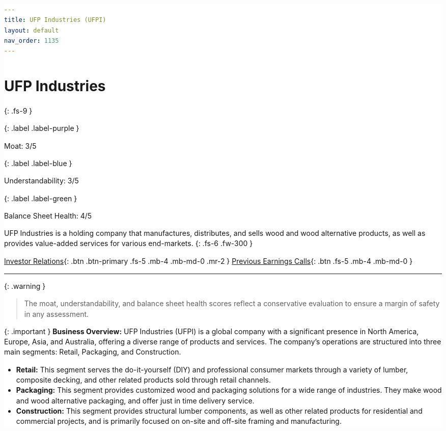 ```yaml
---
title: UFP Industries (UFPI)
layout: default
nav_order: 1135
---
```


# UFP Industries
{: .fs-9 }

{: .label .label-purple }

Moat: 3/5

{: .label .label-blue }

Understandability: 3/5

{: .label .label-green }

Balance Sheet Health: 4/5

UFP Industries is a holding company that manufactures, distributes, and sells wood and wood alternative products, as well as provides value-added services for various end-markets.
{: .fs-6 .fw-300 }

[Investor Relations](https://www.google.com/search?q=UFPI+investor+relations){: .btn .btn-primary .fs-5 .mb-4 .mb-md-0 .mr-2 }
[Previous Earnings Calls](https://discountingcashflows.com/company/UFPI/transcripts/){: .btn .fs-5 .mb-4 .mb-md-0 }

---

{: .warning }
>The moat, understandability, and balance sheet health scores reflect a conservative evaluation to ensure a margin of safety in any assessment.



{: .important }
**Business Overview:**
UFP Industries (UFPI) is a global company with a significant presence in North America, Europe, Asia, and Australia, offering a diverse range of products and services. The company’s operations are structured into three main segments: Retail, Packaging, and Construction.

*   **Retail:**  This segment serves the do-it-yourself (DIY) and professional consumer markets through a variety of lumber, composite decking, and other related products sold through retail channels.
*   **Packaging:** This segment provides customized wood and packaging solutions for a wide range of industries. They make wood and wood alternative packaging, and offer just in time delivery service.
*   **Construction:** This segment provides structural lumber components, as well as other related products for residential and commercial projects, and is primarily focused on on-site and off-site framing and manufacturing.
